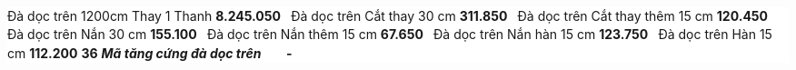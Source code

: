 <td style="text-align: center;">Đà dọc trên 1200cm</td>
<td style="text-align: center;">Thay</td>
<td style="text-align: center;">1</td>
<td style="text-align: center;">Thanh</td>
<td style="text-align: center;"><strong>8.245.050</strong></td>
</tr>
<tr>
<td style="text-align: center;"><strong> </strong></td>
<td style="text-align: center;">Đà dọc trên</td>
<td style="text-align: center;">Cắt thay</td>
<td style="text-align: center;">30</td>
<td style="text-align: center;">cm</td>
<td style="text-align: center;"><strong>311.850</strong></td>
</tr>
<tr>
<td style="text-align: center;"><strong> </strong></td>
<td style="text-align: center;">Đà dọc trên</td>
<td style="text-align: center;">Cắt thay thêm</td>
<td style="text-align: center;">15</td>
<td style="text-align: center;">cm</td>
<td style="text-align: center;"><strong>120.450</strong></td>
</tr>
<tr>
<td style="text-align: center;"><strong> </strong></td>
<td style="text-align: center;">Đà dọc trên</td>
<td style="text-align: center;">Nắn</td>
<td style="text-align: center;">30</td>
<td style="text-align: center;">cm</td>
<td style="text-align: center;"><strong>155.100</strong></td>
</tr>
<tr>
<td style="text-align: center;"><strong> </strong></td>
<td style="text-align: center;">Đà dọc trên</td>
<td style="text-align: center;">Nắn thêm</td>
<td style="text-align: center;">15</td>
<td style="text-align: center;">cm</td>
<td style="text-align: center;"><strong>67.650</strong></td>
</tr>
<tr>
<td style="text-align: center;"><strong> </strong></td>
<td style="text-align: center;">Đà dọc trên</td>
<td style="text-align: center;">Nắn hàn</td>
<td style="text-align: center;">15</td>
<td style="text-align: center;">cm</td>
<td style="text-align: center;"><strong>123.750</strong></td>
</tr>
<tr>
<td style="text-align: center;"><strong> </strong></td>
<td style="text-align: center;">Đà dọc trên</td>
<td style="text-align: center;">Hàn</td>
<td style="text-align: center;">15</td>
<td style="text-align: center;">cm</td>
<td style="text-align: center;"><strong>112.200</strong></td>
</tr>
<tr>
<td style="text-align: center;"><strong>36</strong></td>
<td style="text-align: center;"><em><strong>Mã tăng cứng đà dọc
trên</strong></em></td>
<td style="text-align: center;"> </td>
<td style="text-align: center;"> </td>
<td style="text-align: center;"> </td>
<td style="text-align: center;"><strong>-</strong></td>
</tr>
<tr>